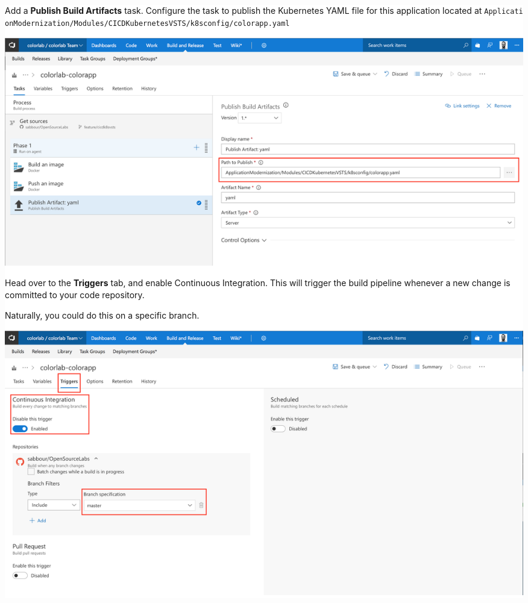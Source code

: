Add a  **Publish Build Artifacts** task. Configure the task to publish the Kubernetes YAML file for this application located at ```ApplicationModernization/Modules/CICDKubernetesVSTS/k8sconfig/colorapp.yaml```

![Publish YAML artifact](media/publishartifacts-colorapp.png)

Head over to the **Triggers** tab, and enable Continuous Integration. This will trigger the build pipeline whenever a new change is committed to your code repository.

Naturally, you could do this on a specific branch.

![Enable CI](media/buildtrigger-colorapp.png)
